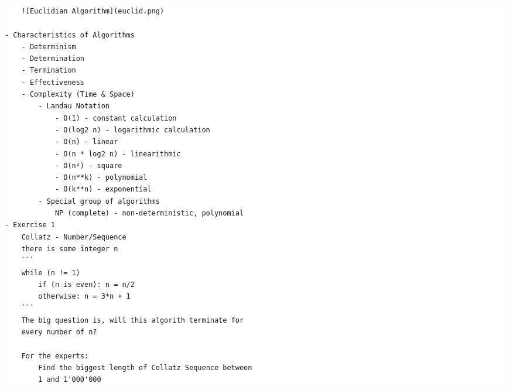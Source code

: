         ![Euclidian Algorithm](euclid.png)

    - Characteristics of Algorithms
        - Determinism
        - Determination
        - Termination
        - Effectiveness
        - Complexity (Time & Space)
            - Landau Notation
                - O(1) - constant calculation
                - O(log2 n) - logarithmic calculation
                - O(n) - linear
                - O(n * log2 n) - linearithmic
                - O(n²) - square
                - O(n**k) - polynomial
                - O(k**n) - exponential
            - Special group of algorithms
                NP (complete) - non-deterministic, polynomial
    - Exercise 1
        Collatz - Number/Sequence
        there is some integer n
        ```
        while (n != 1)
            if (n is even): n = n/2
            otherwise: n = 3*n + 1
        ```
        The big question is, will this algorith terminate for
        every number of n?

        For the experts:
            Find the biggest length of Collatz Sequence between
            1 and 1'000'000
